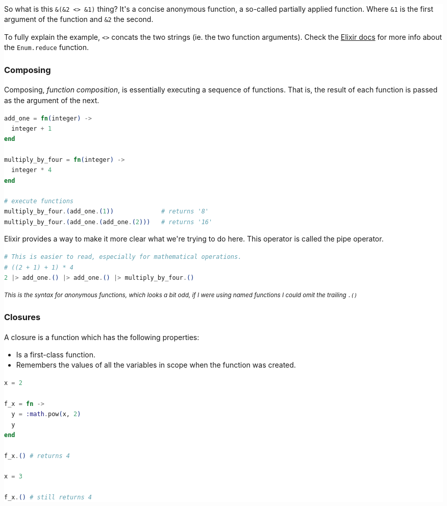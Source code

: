 So what is this `&(&2 <> &1)` thing?
It's a concise anonymous function, a so-called partially applied function.
Where `&1` is the first argument of the function and `&2` the second.

To fully explain the example, `<>` concats the two strings (ie. the two function arguments).
Check the [Elixir docs](http://elixir-lang.org/docs/v1.1/elixir/Enum.html#reduce/2)
for more info about the `Enum.reduce` function.


### Composing

Composing, *function composition*, is essentially executing a sequence of functions.
That is, the result of each function is passed as the argument of the next.

```elixir
add_one = fn(integer) ->
  integer + 1
end

multiply_by_four = fn(integer) ->
  integer * 4
end

# execute functions
multiply_by_four.(add_one.(1))             # returns '8'
multiply_by_four.(add_one.(add_one.(2)))   # returns '16'
```

Elixir provides a way to make it more clear what we're trying to do here.
This operator is called the pipe operator.

```elixir
# This is easier to read, especially for mathematical operations.
# ((2 + 1) + 1) * 4
2 |> add_one.() |> add_one.() |> multiply_by_four.()
```

*<small>This is the syntax for anonymous functions, which looks a bit odd, if I were using named functions I could omit the trailing `.()`</small>*


### Closures

A closure is a function which has the following properties:

- Is a first-class function.
- Remembers the values of all the variables in scope when the function was created.

```elixir
x = 2

f_x = fn ->
  y = :math.pow(x, 2)
  y
end

f_x.() # returns 4

x = 3

f_x.() # still returns 4
```
